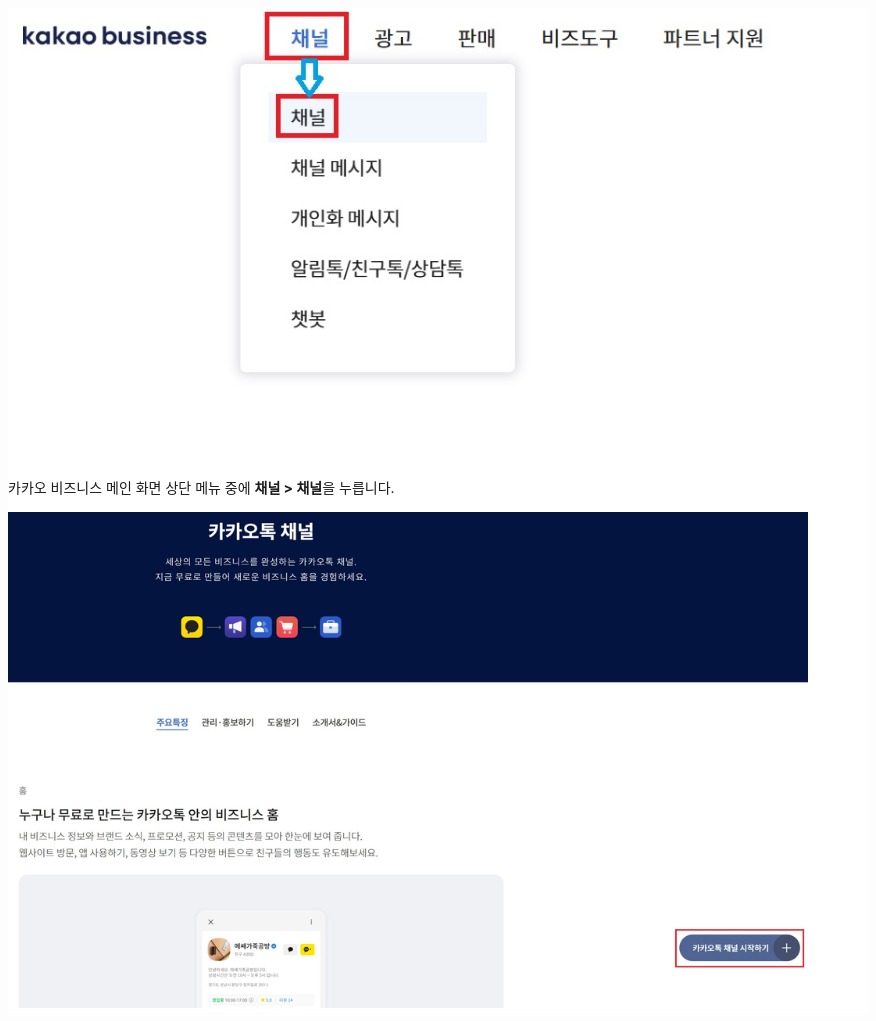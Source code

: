 

<img src="/images/eebd19adf63abcca4a2f5c70f111d578.jpg" alt="file" width="800" height="400" style="max-width: 100%; height: auto;" />

카카오 비즈니스 메인 화면 상단 메뉴 중에 **채널 > 채널**을 누릅니다.



<img src="/images/4c21e438291ffded7d8f604a88e65aa1.jpg" alt="file" width="800" height="400" style="max-width: 100%; height: auto;" />
